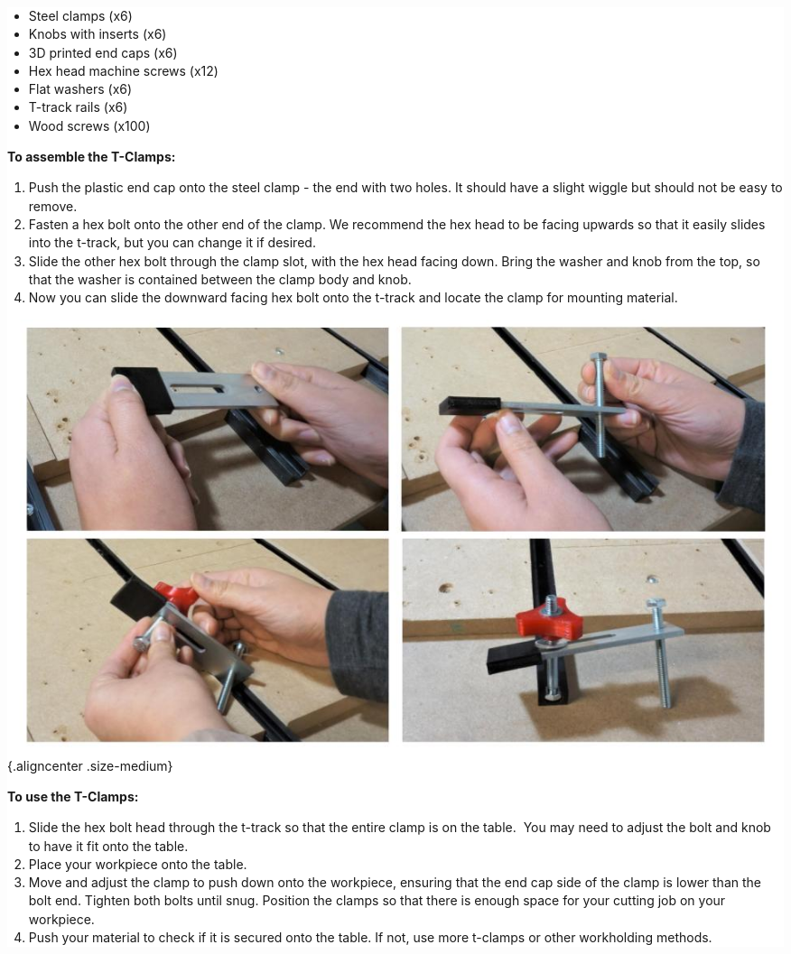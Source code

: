 - Steel clamps (x6)
- Knobs with inserts (x6)
- 3D printed end caps (x6)
- Hex head machine screws (x12)
- Flat washers (x6)
- T-track rails (x6)
- Wood screws (x100)

**To assemble the T-Clamps:**

1. Push the plastic end cap onto the steel clamp - the end with two holes. It should have a slight wiggle but should not be easy to remove.
1. Fasten a hex bolt onto the other end of the clamp. We recommend the hex head to be facing upwards so that it easily slides into the t-track, but you can change it if desired.
1. Slide the other hex bolt through the clamp slot, with the hex head facing down. Bring the washer and knob from the top, so that the washer is contained between the clamp body and knob.
1. Now you can slide the downward facing hex bolt onto the t-track and locate the clamp for mounting material.

![](/_images/_longmill/_assembly/_addons/lm_addons_p20.jpg){.aligncenter .size-medium}

**To use the T-Clamps:**

1. Slide the hex bolt head through the t-track so that the entire clamp is on the table.  You may need to adjust the bolt and knob to have it fit onto the table.
1. Place your workpiece onto the table.
1. Move and adjust the clamp to push down onto the workpiece, ensuring that the end cap side of the clamp is lower than the bolt end. Tighten both bolts until snug. Position the clamps so that there is enough space for your cutting job on your workpiece.
1. Push your material to check if it is secured onto the table. If not, use more t-clamps or other workholding methods.
